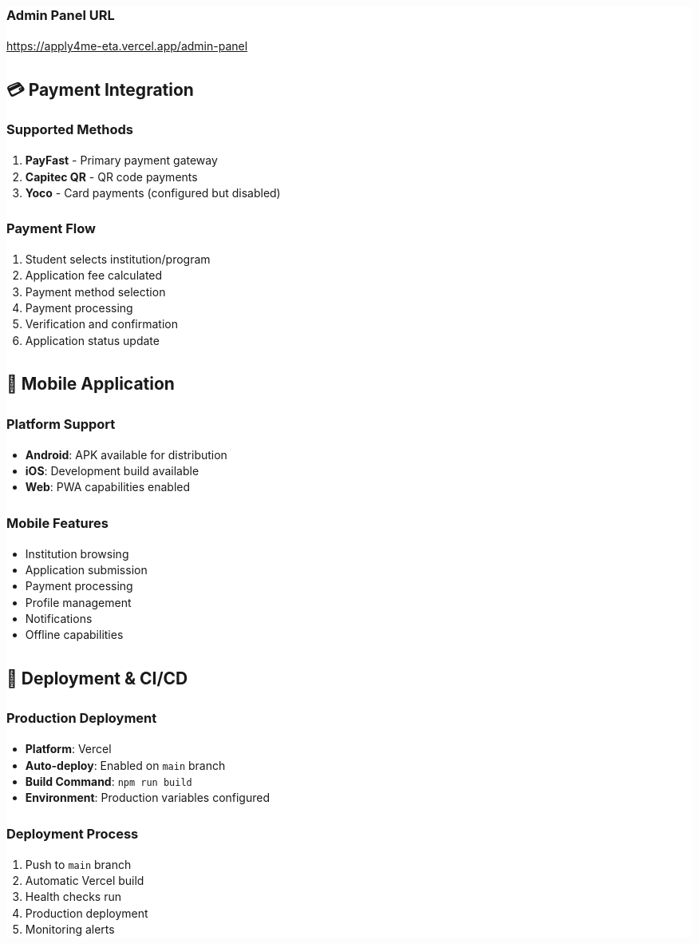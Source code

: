 ### **Admin Panel URL**
https://apply4me-eta.vercel.app/admin-panel

## 💳 Payment Integration

### **Supported Methods**
1. **PayFast** - Primary payment gateway
2. **Capitec QR** - QR code payments
3. **Yoco** - Card payments (configured but disabled)

### **Payment Flow**
1. Student selects institution/program
2. Application fee calculated
3. Payment method selection
4. Payment processing
5. Verification and confirmation
6. Application status update

## 📱 Mobile Application

### **Platform Support**
- **Android**: APK available for distribution
- **iOS**: Development build available
- **Web**: PWA capabilities enabled

### **Mobile Features**
- Institution browsing
- Application submission
- Payment processing
- Profile management
- Notifications
- Offline capabilities

## 🔄 Deployment & CI/CD

### **Production Deployment**
- **Platform**: Vercel
- **Auto-deploy**: Enabled on `main` branch
- **Build Command**: `npm run build`
- **Environment**: Production variables configured

### **Deployment Process**
1. Push to `main` branch
2. Automatic Vercel build
3. Health checks run
4. Production deployment
5. Monitoring alerts
